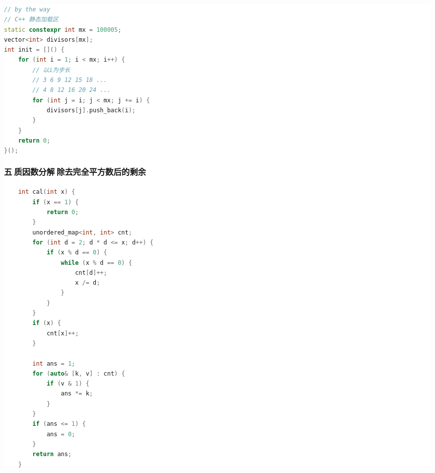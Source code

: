 ```cpp
// by the way 
// C++ 静态加载区
static constexpr int mx = 100005;
vector<int> divisors[mx];
int init = []() {
    for (int i = 1; i < mx; i++) {
        // 以i为步长
        // 3 6 9 12 15 18 ...
        // 4 8 12 16 20 24 ...
        for (int j = i; j < mx; j += i) {
            divisors[j].push_back(i);
        }
    }
    return 0;
}();
```



### 五 质因数分解 除去完全平方数后的剩余

```cpp
    int cal(int x) {
        if (x == 1) {
            return 0;
        }
        unordered_map<int, int> cnt;
        for (int d = 2; d * d <= x; d++) {
            if (x % d == 0) {
                while (x % d == 0) {
                    cnt[d]++;
                    x /= d;
                }
            }
        }
        if (x) {
            cnt[x]++;
        }

        int ans = 1;
        for (auto& [k, v] : cnt) {
            if (v & 1) {
                ans *= k;
            }
        }
        if (ans <= 1) {
            ans = 0;
        }
        return ans;
    }
```

